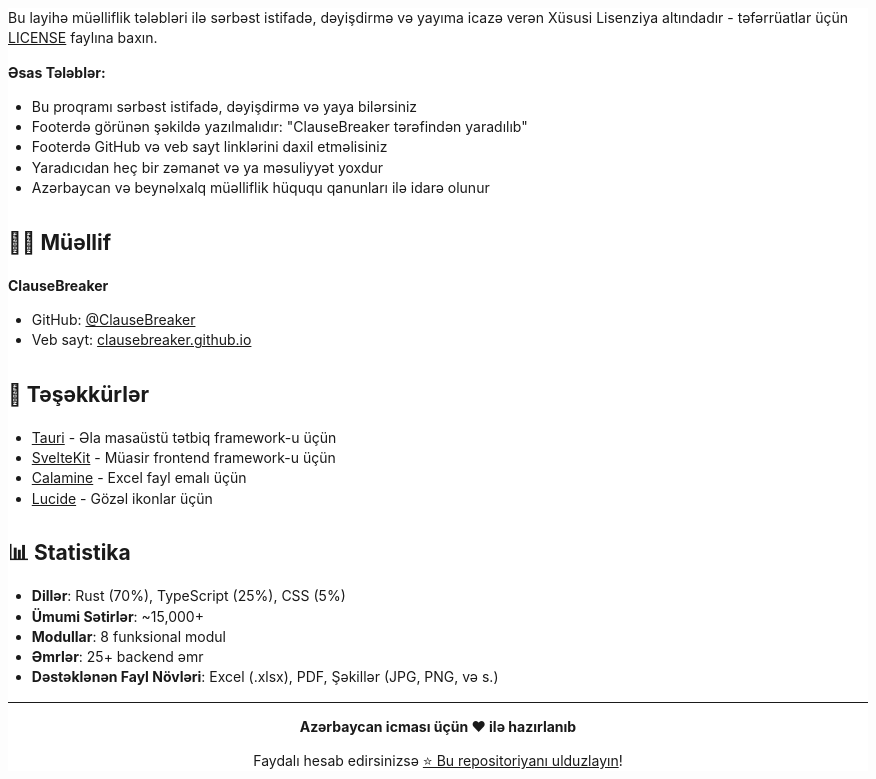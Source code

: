Bu layihə müəlliflik tələbləri ilə sərbəst istifadə, dəyişdirmə və yayıma icazə verən Xüsusi Lisenziya altındadır - təfərrüatlar üçün [LICENSE](LICENSE) faylına baxın.

**Əsas Tələblər:**
- Bu proqramı sərbəst istifadə, dəyişdirmə və yaya bilərsiniz
- Footerdə görünən şəkildə yazılmalıdır: "ClauseBreaker tərəfindən yaradılıb"
- Footerdə GitHub və veb sayt linklərini daxil etməlisiniz
- Yaradıcıdan heç bir zəmanət və ya məsuliyyət yoxdur
- Azərbaycan və beynəlxalq müəlliflik hüququ qanunları ilə idarə olunur

## 👨‍💻 Müəllif

**ClauseBreaker**
- GitHub: [@ClauseBreaker](https://github.com/ClauseBreaker)
- Veb sayt: [clausebreaker.github.io](https://clausebreaker.github.io)

## 🙏 Təşəkkürlər

- [Tauri](https://tauri.app/) - Əla masaüstü tətbiq framework-u üçün
- [SvelteKit](https://kit.svelte.dev/) - Müasir frontend framework-u üçün
- [Calamine](https://github.com/tafia/calamine) - Excel fayl emalı üçün
- [Lucide](https://lucide.dev/) - Gözəl ikonlar üçün

## 📊 Statistika

- **Dillər**: Rust (70%), TypeScript (25%), CSS (5%)
- **Ümumi Sətirlər**: ~15,000+
- **Modullar**: 8 funksional modul
- **Əmrlər**: 25+ backend əmr
- **Dəstəklənən Fayl Növləri**: Excel (.xlsx), PDF, Şəkillər (JPG, PNG, və s.)

---

<div align="center">

**Azərbaycan icması üçün ❤️ ilə hazırlanıb**

Faydalı hesab edirsinizsə [⭐ Bu repositoriyanı ulduzlayın](https://github.com/ClauseBreaker/nomino_desktop)!

</div> 